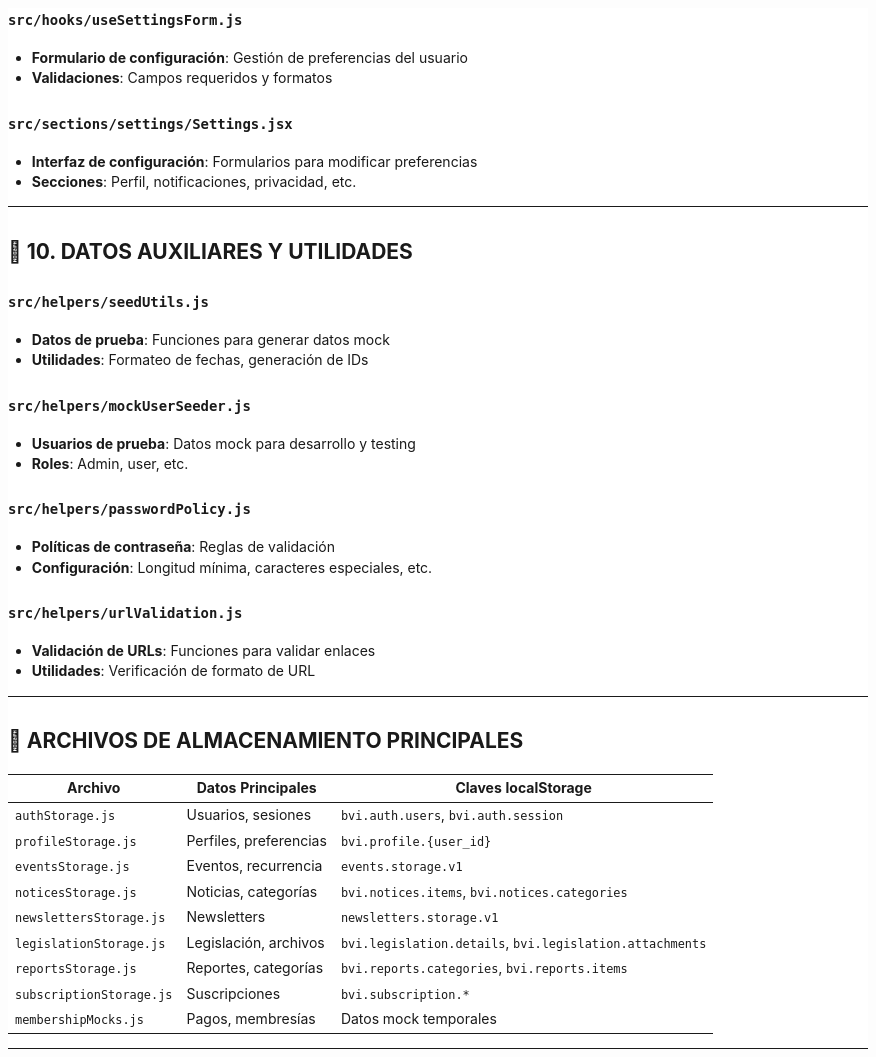 ### `src/hooks/useSettingsForm.js`
- **Formulario de configuración**: Gestión de preferencias del usuario
- **Validaciones**: Campos requeridos y formatos

### `src/sections/settings/Settings.jsx`
- **Interfaz de configuración**: Formularios para modificar preferencias
- **Secciones**: Perfil, notificaciones, privacidad, etc.

---

## 🔧 **10. DATOS AUXILIARES Y UTILIDADES**

### `src/helpers/seedUtils.js`
- **Datos de prueba**: Funciones para generar datos mock
- **Utilidades**: Formateo de fechas, generación de IDs

### `src/helpers/mockUserSeeder.js`
- **Usuarios de prueba**: Datos mock para desarrollo y testing
- **Roles**: Admin, user, etc.

### `src/helpers/passwordPolicy.js`
- **Políticas de contraseña**: Reglas de validación
- **Configuración**: Longitud mínima, caracteres especiales, etc.

### `src/helpers/urlValidation.js`
- **Validación de URLs**: Funciones para validar enlaces
- **Utilidades**: Verificación de formato de URL

---

## 📁 **ARCHIVOS DE ALMACENAMIENTO PRINCIPALES**

| Archivo | Datos Principales | Claves localStorage |
|---------|------------------|-------------------|
| `authStorage.js` | Usuarios, sesiones | `bvi.auth.users`, `bvi.auth.session` |
| `profileStorage.js` | Perfiles, preferencias | `bvi.profile.{user_id}` |
| `eventsStorage.js` | Eventos, recurrencia | `events.storage.v1` |
| `noticesStorage.js` | Noticias, categorías | `bvi.notices.items`, `bvi.notices.categories` |
| `newslettersStorage.js` | Newsletters | `newsletters.storage.v1` |
| `legislationStorage.js` | Legislación, archivos | `bvi.legislation.details`, `bvi.legislation.attachments` |
| `reportsStorage.js` | Reportes, categorías | `bvi.reports.categories`, `bvi.reports.items` |
| `subscriptionStorage.js` | Suscripciones | `bvi.subscription.*` |
| `membershipMocks.js` | Pagos, membresías | Datos mock temporales |

---